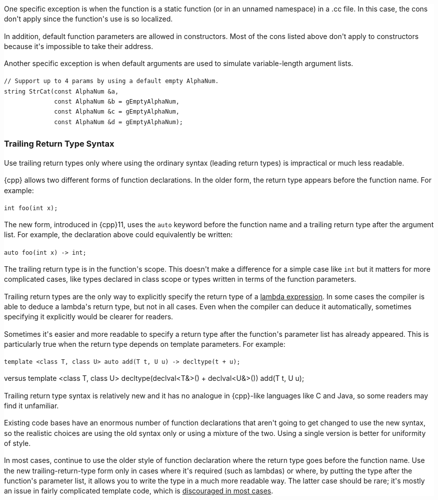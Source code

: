 One specific exception is when the function is a static function (or in an unnamed namespace) in a .cc file. In this case, the cons don't apply since the function's use is so localized.

In addition, default function parameters are allowed in constructors. Most of the cons listed above don't apply to constructors because it's impossible to take their address.

Another specific exception is when default arguments are used to simulate variable-length argument lists.

    // Support up to 4 params by using a default empty AlphaNum.
    string StrCat(const AlphaNum &a,
                  const AlphaNum &b = gEmptyAlphaNum,
                  const AlphaNum &c = gEmptyAlphaNum,
                  const AlphaNum &d = gEmptyAlphaNum);

### Trailing Return Type Syntax

Use trailing return types only where using the ordinary syntax (leading return types) is impractical or much less readable.

{cpp} allows two different forms of function declarations. In the older form, the return type appears before the function name. For example:

    int foo(int x);

The new form, introduced in {cpp}11, uses the `auto` keyword before the function name and a trailing return type after the argument list. For example, the declaration above could equivalently be written:

    auto foo(int x) -> int;

The trailing return type is in the function's scope. This doesn't make a difference for a simple case like `int` but it matters for more complicated cases, like types declared in class scope or types written in terms of the function parameters.

Trailing return types are the only way to explicitly specify the return type of a [lambda expression](#Lambda_expressions). In some cases the compiler is able to deduce a lambda's return type, but not in all cases. Even when the compiler can deduce it automatically, sometimes specifying it explicitly would be clearer for readers.

Sometimes it's easier and more readable to specify a return type after the function's parameter list has already appeared. This is particularly true when the return type depends on template parameters. For example:

    template <class T, class U> auto add(T t, U u) -> decltype(t + u);

versus
    template <class T, class U> decltype(declval<T&>() + declval<U&>()) add(T t, U u);

Trailing return type syntax is relatively new and it has no analogue in {cpp}-like languages like C and Java, so some readers may find it unfamiliar.

Existing code bases have an enormous number of function declarations that aren't going to get changed to use the new syntax, so the realistic choices are using the old syntax only or using a mixture of the two. Using a single version is better for uniformity of style.

In most cases, continue to use the older style of function declaration where the return type goes before the function name. Use the new trailing-return-type form only in cases where it's required (such as lambdas) or where, by putting the type after the function's parameter list, it allows you to write the type in a much more readable way. The latter case should be rare; it's mostly an issue in fairly complicated template code, which is [discouraged in most cases](#Template_metaprogramming).
